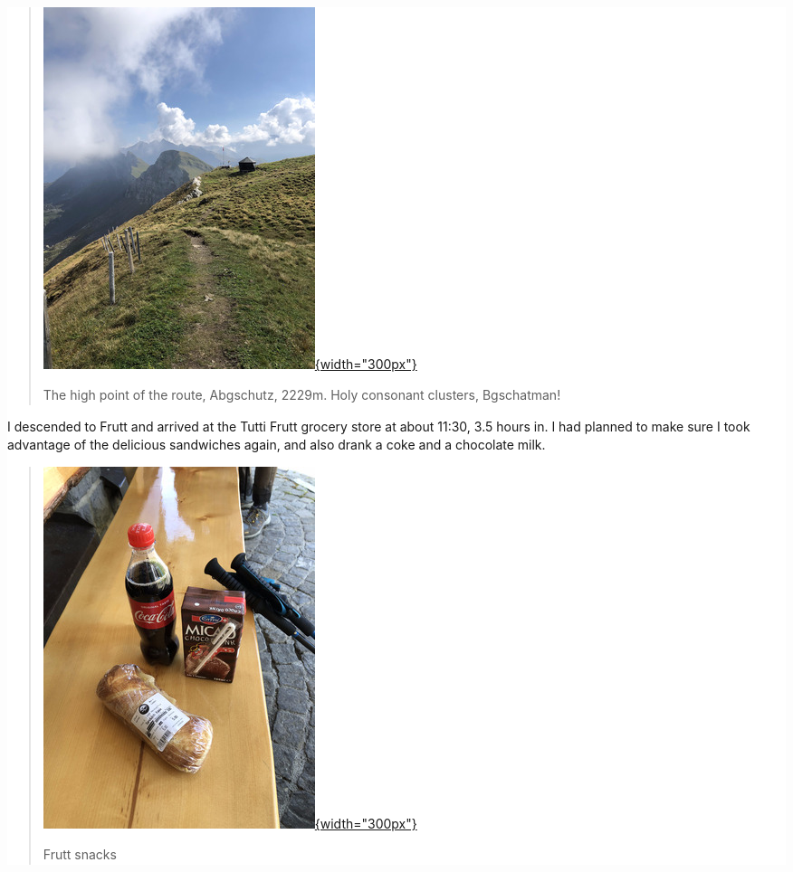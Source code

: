 > [![abgschutz](images/2020_09_12_Obwaldner_Hoehenweg_Loop/small/IMG_6412.HEIC.JPG){width="300px"}](images/2020_09_12_Obwaldner_Hoehenweg_Loop/IMG_6412.HEIC.JPG)
>
> The high point of the route, Abgschutz, 2229m. Holy consonant
> clusters, Bgschatman!

I descended to Frutt and arrived at the Tutti Frutt grocery store at
about 11:30, 3.5 hours in. I had planned to make sure I took advantage
of the delicious sandwiches again, and also drank a coke and a chocolate
milk.

> [![frutt-snacks](images/2020_09_12_Obwaldner_Hoehenweg_Loop/small/IMG_6418.HEIC.JPG){width="300px"}](images/2020_09_12_Obwaldner_Hoehenweg_Loop/IMG_6418.HEIC.JPG)
>
> Frutt snacks
